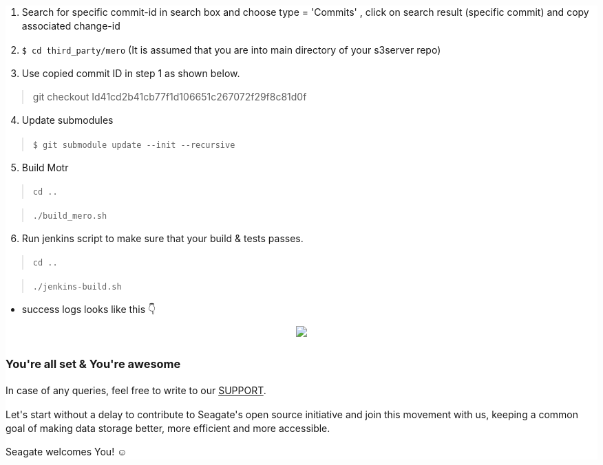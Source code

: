 1. Search for specific commit-id in search box and choose type = 'Commits' , click on search result (specific commit) and copy associated change-id
  
2. `$ cd third_party/mero` (It is assumed that you are into main directory of your s3server repo)
3. Use copied commit ID in step 1 as shown below.
   
 > git checkout Id41cd2b41cb77f1d106651c267072f29f8c81d0f
   
4. Update submodules 
> `$ git submodule update --init --recursive`
5. Build Motr

> `cd ..`

> `./build_mero.sh` 

6. Run jenkins script to make sure that your build & tests passes.

> `cd ..`

> `./jenkins-build.sh`

* success logs looks like this :point_down:

<p align="center"><img src="../../assets/images/jenkins_script_output.PNG?raw=true"></p>

### You're all set & You're awesome

In case of any queries, feel free to write to our [SUPPORT](SUPPORT.md).

Let's start without a delay to contribute to Seagate's open source initiative and join this movement with us, keeping a common goal of making data storage better, more efficient and more accessible.

Seagate welcomes You! :relaxed:



